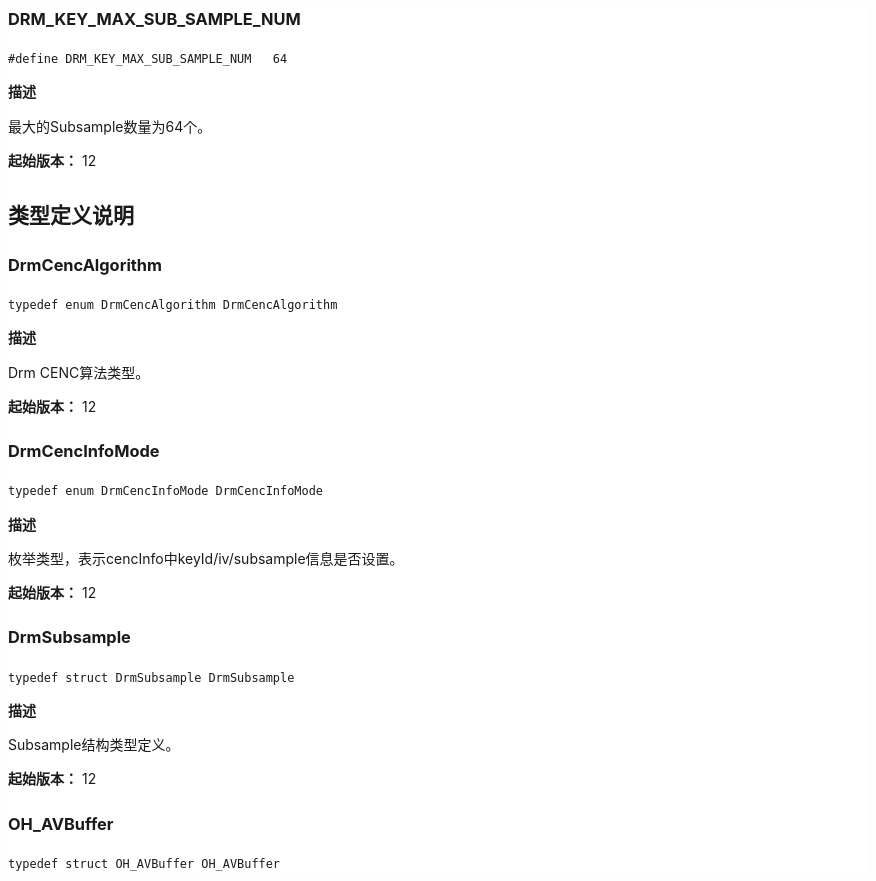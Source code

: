 ### DRM_KEY_MAX_SUB_SAMPLE_NUM

```
#define DRM_KEY_MAX_SUB_SAMPLE_NUM   64
```

**描述**

最大的Subsample数量为64个。

**起始版本：** 12


## 类型定义说明


### DrmCencAlgorithm

```
typedef enum DrmCencAlgorithm DrmCencAlgorithm
```

**描述**

Drm CENC算法类型。

**起始版本：** 12


### DrmCencInfoMode

```
typedef enum DrmCencInfoMode DrmCencInfoMode
```

**描述**

枚举类型，表示cencInfo中keyId/iv/subsample信息是否设置。

**起始版本：** 12


### DrmSubsample

```
typedef struct DrmSubsample DrmSubsample
```

**描述**

Subsample结构类型定义。

**起始版本：** 12


### OH_AVBuffer

```
typedef struct OH_AVBuffer OH_AVBuffer
```
